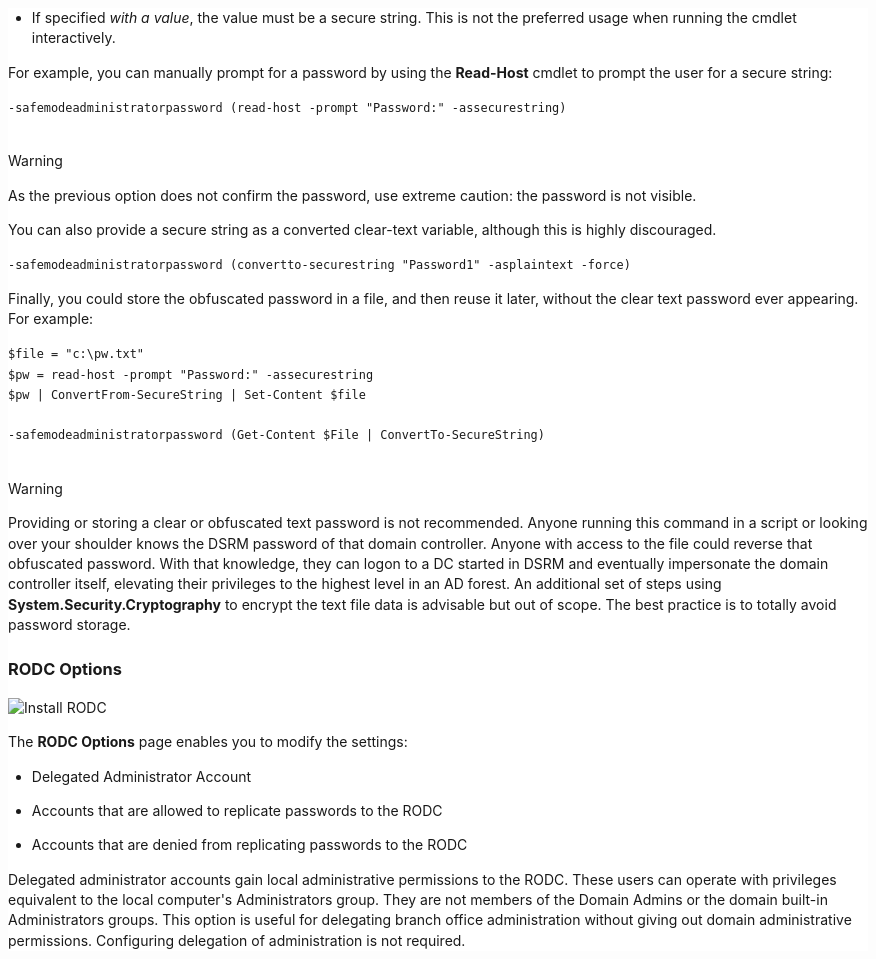 -   If specified *with a value*, the value must be a secure string. This is not the preferred usage when running the cmdlet interactively.  
  
For example, you can manually prompt for a password by using the **Read-Host** cmdlet to prompt the user for a secure string:  
  
```  
-safemodeadministratorpassword (read-host -prompt "Password:" -assecurestring)  
  
```  
  
> [!WARNING]  
> As the previous option does not confirm the password, use extreme caution: the password is not visible.  
  
You can also provide a secure string as a converted clear-text variable, although this is highly discouraged.  
  
```  
-safemodeadministratorpassword (convertto-securestring "Password1" -asplaintext -force)  
```  
  
Finally, you could store the obfuscated password in a file, and then reuse it later, without the clear text password ever appearing. For example:  
  
```  
$file = "c:\pw.txt"  
$pw = read-host -prompt "Password:" -assecurestring  
$pw | ConvertFrom-SecureString | Set-Content $file  
  
-safemodeadministratorpassword (Get-Content $File | ConvertTo-SecureString)  
  
```  
  
> [!WARNING]  
> Providing or storing a clear or obfuscated text password is not recommended. Anyone running this command in a script or looking over your shoulder knows the DSRM password of that domain controller.  Anyone with access to the file could reverse that obfuscated password. With that knowledge, they can logon to a DC started in DSRM and eventually impersonate the domain controller itself, elevating their privileges to the highest level in an AD forest. An additional set of steps using **System.Security.Cryptography** to encrypt the text file data is advisable but out of scope. The best practice is to totally avoid password storage.  
  
### RODC Options  
![Install RODC](media/Install-a-Windows-Server-2012-Active-Directory-Read-Only-Domain-Controller--RODC---Level-200-/ADDS_SMI_TR_RODCOptions.png)  
  
The **RODC Options** page enables you to modify the settings:  
  
-   Delegated Administrator Account  
  
-   Accounts that are allowed to replicate passwords to the RODC  
  
-   Accounts that are denied from replicating passwords to the RODC  
  
Delegated administrator accounts gain local administrative permissions to the RODC. These users can operate with privileges equivalent to the local computer's Administrators group.  They are not members of the Domain Admins or the domain built-in Administrators groups. This option is useful for delegating branch office administration without giving out domain administrative permissions. Configuring delegation of administration is not required.  
  